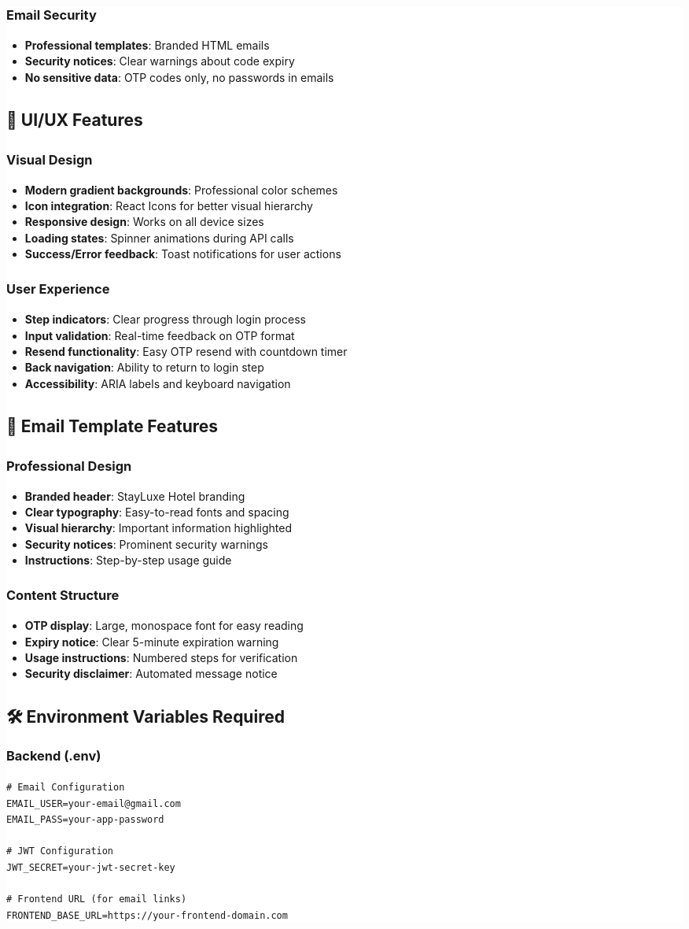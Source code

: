 ### Email Security
- **Professional templates**: Branded HTML emails
- **Security notices**: Clear warnings about code expiry
- **No sensitive data**: OTP codes only, no passwords in emails

## 🎨 UI/UX Features

### Visual Design
- **Modern gradient backgrounds**: Professional color schemes
- **Icon integration**: React Icons for better visual hierarchy
- **Responsive design**: Works on all device sizes
- **Loading states**: Spinner animations during API calls
- **Success/Error feedback**: Toast notifications for user actions

### User Experience
- **Step indicators**: Clear progress through login process
- **Input validation**: Real-time feedback on OTP format
- **Resend functionality**: Easy OTP resend with countdown timer
- **Back navigation**: Ability to return to login step
- **Accessibility**: ARIA labels and keyboard navigation

## 📧 Email Template Features

### Professional Design
- **Branded header**: StayLuxe Hotel branding
- **Clear typography**: Easy-to-read fonts and spacing
- **Visual hierarchy**: Important information highlighted
- **Security notices**: Prominent security warnings
- **Instructions**: Step-by-step usage guide

### Content Structure
- **OTP display**: Large, monospace font for easy reading
- **Expiry notice**: Clear 5-minute expiration warning
- **Usage instructions**: Numbered steps for verification
- **Security disclaimer**: Automated message notice

## 🛠️ Environment Variables Required

### Backend (.env)
```env
# Email Configuration
EMAIL_USER=your-email@gmail.com
EMAIL_PASS=your-app-password

# JWT Configuration
JWT_SECRET=your-jwt-secret-key

# Frontend URL (for email links)
FRONTEND_BASE_URL=https://your-frontend-domain.com
```
